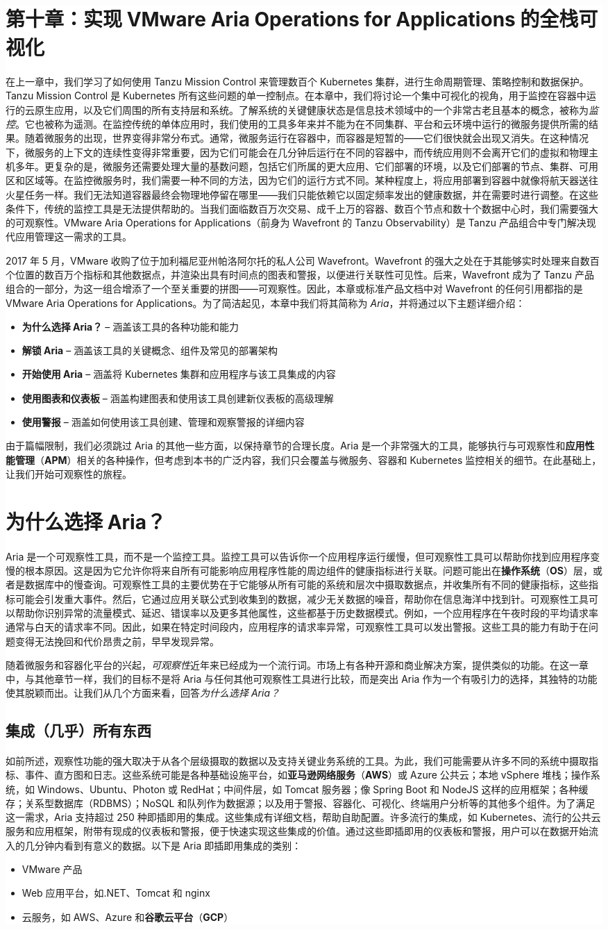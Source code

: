 

# 第十章：实现 VMware Aria Operations for Applications 的全栈可视化

在上一章中，我们学习了如何使用 Tanzu Mission Control 来管理数百个 Kubernetes 集群，进行生命周期管理、策略控制和数据保护。Tanzu Mission Control 是 Kubernetes 所有这些问题的单一控制点。在本章中，我们将讨论一个集中可视化的视角，用于监控在容器中运行的云原生应用，以及它们周围的所有支持层和系统。了解系统的关键健康状态是信息技术领域中的一个非常古老且基本的概念，被称为*监控*。它也被称为遥测。在监控传统的单体应用时，我们使用的工具多年来并不能为在不同集群、平台和云环境中运行的微服务提供所需的结果。随着微服务的出现，世界变得非常分布式。通常，微服务运行在容器中，而容器是短暂的——它们很快就会出现又消失。在这种情况下，微服务的上下文的连续性变得非常重要，因为它们可能会在几分钟后运行在不同的容器中，而传统应用则不会离开它们的虚拟和物理主机多年。更复杂的是，微服务还需要处理大量的基数问题，包括它们所属的更大应用、它们部署的环境，以及它们部署的节点、集群、可用区和区域等。在监控微服务时，我们需要一种不同的方法，因为它们的运行方式不同。某种程度上，将应用部署到容器中就像将航天器送往火星任务一样。我们无法知道容器最终会物理地停留在哪里——我们只能依赖它以固定频率发出的健康数据，并在需要时进行调整。在这些条件下，传统的监控工具是无法提供帮助的。当我们面临数百万次交易、成千上万的容器、数百个节点和数十个数据中心时，我们需要强大的可观察性。VMware Aria Operations for Applications（前身为 Wavefront 的 Tanzu Observability）是 Tanzu 产品组合中专门解决现代应用管理这一需求的工具。

2017 年 5 月，VMware 收购了位于加利福尼亚州帕洛阿尔托的私人公司 Wavefront。Wavefront 的强大之处在于其能够实时处理来自数百个位置的数百万个指标和其他数据点，并渲染出具有时间点的图表和警报，以便进行关联性可见性。后来，Wavefront 成为了 Tanzu 产品组合的一部分，为这一组合增添了一个至关重要的拼图——可观察性。因此，本章或标准产品文档中对 Wavefront 的任何引用都指的是 VMware Aria Operations for Applications。为了简洁起见，本章中我们将其简称为 *Aria*，并将通过以下主题详细介绍：

+   **为什么选择 Aria？** – 涵盖该工具的各种功能和能力

+   **解锁 Aria** – 涵盖该工具的关键概念、组件及常见的部署架构

+   **开始使用 Aria** – 涵盖将 Kubernetes 集群和应用程序与该工具集成的内容

+   **使用图表和仪表板** – 涵盖构建图表和使用该工具创建新仪表板的高级理解

+   **使用警报** – 涵盖如何使用该工具创建、管理和观察警报的详细内容

由于篇幅限制，我们必须跳过 Aria 的其他一些方面，以保持章节的合理长度。Aria 是一个非常强大的工具，能够执行与可观察性和**应用性能管理**（**APM**）相关的各种操作，但考虑到本书的广泛内容，我们只会覆盖与微服务、容器和 Kubernetes 监控相关的细节。在此基础上，让我们开始可观察性的旅程。

# 为什么选择 Aria？

Aria 是一个可观察性工具，而不是一个监控工具。监控工具可以告诉你一个应用程序运行缓慢，但可观察性工具可以帮助你找到应用程序变慢的根本原因。这是因为它允许你将来自所有可能影响应用程序性能的周边组件的健康指标进行关联。问题可能出在**操作系统**（**OS**）层，或者是数据库中的慢查询。可观察性工具的主要优势在于它能够从所有可能的系统和层次中摄取数据点，并收集所有不同的健康指标，这些指标可能会引发重大事件。然后，它通过应用关联公式到收集到的数据，减少无关数据的噪音，帮助你在信息海洋中找到针。可观察性工具可以帮助你识别异常的流量模式、延迟、错误率以及更多其他属性，这些都基于历史数据模式。例如，一个应用程序在午夜时段的平均请求率通常与白天的请求率不同。因此，如果在特定时间段内，应用程序的请求率异常，可观察性工具可以发出警报。这些工具的能力有助于在问题变得无法挽回和代价昂贵之前，早早发现异常。

随着微服务和容器化平台的兴起，*可观察性*近年来已经成为一个流行词。市场上有各种开源和商业解决方案，提供类似的功能。在这一章中，与其他章节一样，我们的目标不是将 Aria 与任何其他可观察性工具进行比较，而是突出 Aria 作为一个有吸引力的选择，其独特的功能使其脱颖而出。让我们从几个方面来看，回答*为什么选择 Aria？*

## 集成（几乎）所有东西

如前所述，观察性功能的强大取决于从各个层级摄取的数据以及支持关键业务系统的工具。为此，我们可能需要从许多不同的系统中摄取指标、事件、直方图和日志。这些系统可能是各种基础设施平台，如**亚马逊网络服务**（**AWS**）或 Azure 公共云；本地 vSphere 堆栈；操作系统，如 Windows、Ubuntu、Photon 或 RedHat；中间件层，如 Tomcat 服务器；像 Spring Boot 和 NodeJS 这样的应用框架；各种缓存；关系型数据库（RDBMS）；NoSQL 和队列作为数据源；以及用于警报、容器化、可视化、终端用户分析等的其他多个组件。为了满足这一需求，Aria 支持超过 250 种即插即用的集成。这些集成有详细文档，帮助自助配置。许多流行的集成，如 Kubernetes、流行的公共云服务和应用框架，附带有现成的仪表板和警报，便于快速实现这些集成的价值。通过这些即插即用的仪表板和警报，用户可以在数据开始流入的几分钟内看到有意义的数据。以下是 Aria 即插即用集成的类别：

+   VMware 产品

+   Web 应用平台，如.NET、Tomcat 和 nginx

+   云服务，如 AWS、Azure 和**谷歌云平台**（**GCP**）
